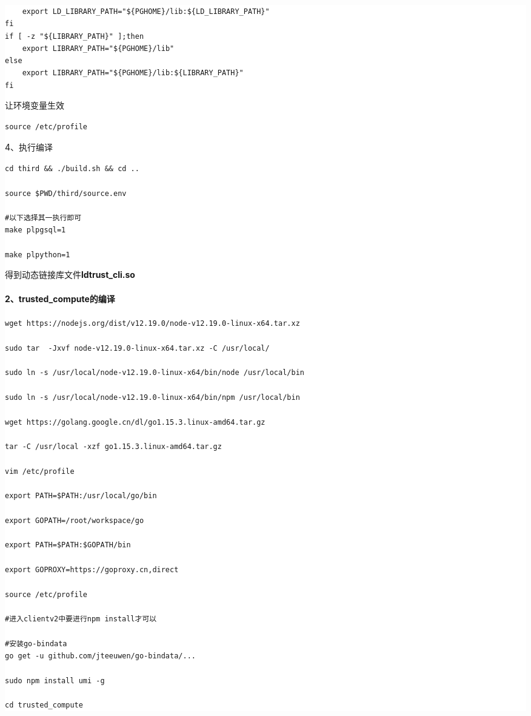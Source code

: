 ```
    export LD_LIBRARY_PATH="${PGHOME}/lib:${LD_LIBRARY_PATH}"
fi
if [ -z "${LIBRARY_PATH}" ];then
    export LIBRARY_PATH="${PGHOME}/lib"
else
    export LIBRARY_PATH="${PGHOME}/lib:${LIBRARY_PATH}"
fi
```

让环境变量生效

```
source /etc/profile
```

4、执行编译

```
cd third && ./build.sh && cd ..

source $PWD/third/source.env

#以下选择其一执行即可
make plpgsql=1

make plpython=1
```

得到动态链接库文件**ldtrust_cli.so**



#### 2、trusted_compute的编译

```
wget https://nodejs.org/dist/v12.19.0/node-v12.19.0-linux-x64.tar.xz

sudo tar  -Jxvf node-v12.19.0-linux-x64.tar.xz -C /usr/local/

sudo ln -s /usr/local/node-v12.19.0-linux-x64/bin/node /usr/local/bin

sudo ln -s /usr/local/node-v12.19.0-linux-x64/bin/npm /usr/local/bin

wget https://golang.google.cn/dl/go1.15.3.linux-amd64.tar.gz

tar -C /usr/local -xzf go1.15.3.linux-amd64.tar.gz

vim /etc/profile

export PATH=$PATH:/usr/local/go/bin

export GOPATH=/root/workspace/go

export PATH=$PATH:$GOPATH/bin

export GOPROXY=https://goproxy.cn,direct

source /etc/profile

#进入clientv2中要进行npm install才可以

#安装go-bindata
go get -u github.com/jteeuwen/go-bindata/...

sudo npm install umi -g

cd trusted_compute

```